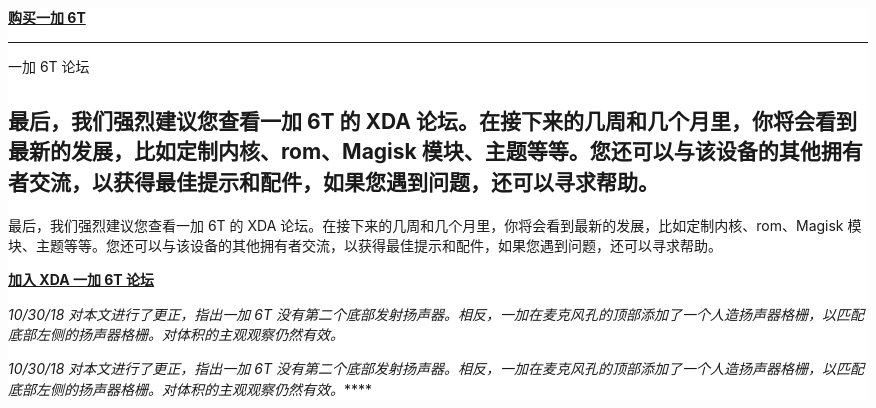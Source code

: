 [**购买一加 6T**](https://onepluscom.pxf.io/c/2233363/916678/12532?subId1=UUxdaUeUpU22700&subId2=exda&u=https%3A%2F%2Fwww.oneplus.com%2Fus%2F6t%2Flaunch%3Futm_medium%3Darticle%26utm_source%3Dxda%26utm_campaign%3Doneplus%2B6T-na%26utm_content%3Dtraffic%26utm_term%3Dlaunch_promotions&ourl=https%3A%2F%2Fwww.oneplus.com%2F6t%2Flaunch%3Futm_medium%3Darticle%26amp%3Butm_source%3Dxda%26amp%3Butm_campaign%3Doneplus%2B6T-na%26amp%3Butm_content%3Dtraffic%26amp%3Butm_term%3Dlaunch_promotions)

 ***** * *

一加 6T 论坛

## 最后，我们强烈建议您查看一加 6T 的 XDA 论坛。在接下来的几周和几个月里，你将会看到最新的发展，比如定制内核、rom、Magisk 模块、主题等等。您还可以与该设备的其他拥有者交流，以获得最佳提示和配件，如果您遇到问题，还可以寻求帮助。

最后，我们强烈建议您查看一加 6T 的 XDA 论坛。在接下来的几周和几个月里，你将会看到最新的发展，比如定制内核、rom、Magisk 模块、主题等等。您还可以与该设备的其他拥有者交流，以获得最佳提示和配件，如果您遇到问题，还可以寻求帮助。

[**加入 XDA 一加 6T 论坛**](https://forum.xda-developers.com/oneplus-6t)

*10/30/18 对本文进行了更正，指出一加 6T 没有第二个底部发射扬声器。相反，一加在麦克风孔的顶部添加了一个人造扬声器格栅，以匹配底部左侧的扬声器格栅。对体积的主观观察仍然有效。*

*10/30/18 对本文进行了更正，指出一加 6T 没有第二个底部发射扬声器。相反，一加在麦克风孔的顶部添加了一个人造扬声器格栅，以匹配底部左侧的扬声器格栅。对体积的主观观察仍然有效。*****